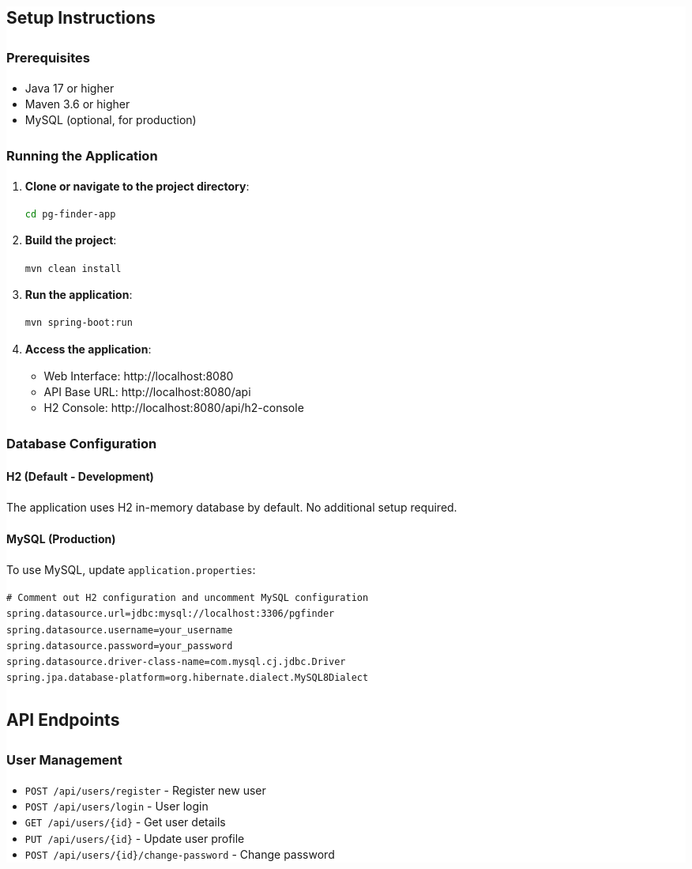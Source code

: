 ## Setup Instructions

### Prerequisites
- Java 17 or higher
- Maven 3.6 or higher
- MySQL (optional, for production)

### Running the Application

1. **Clone or navigate to the project directory**:
   ```bash
   cd pg-finder-app
   ```

2. **Build the project**:
   ```bash
   mvn clean install
   ```

3. **Run the application**:
   ```bash
   mvn spring-boot:run
   ```

4. **Access the application**:
   - Web Interface: http://localhost:8080
   - API Base URL: http://localhost:8080/api
   - H2 Console: http://localhost:8080/api/h2-console

### Database Configuration

#### H2 (Default - Development)
The application uses H2 in-memory database by default. No additional setup required.

#### MySQL (Production)
To use MySQL, update `application.properties`:

```properties
# Comment out H2 configuration and uncomment MySQL configuration
spring.datasource.url=jdbc:mysql://localhost:3306/pgfinder
spring.datasource.username=your_username
spring.datasource.password=your_password
spring.datasource.driver-class-name=com.mysql.cj.jdbc.Driver
spring.jpa.database-platform=org.hibernate.dialect.MySQL8Dialect
```

## API Endpoints

### User Management
- `POST /api/users/register` - Register new user
- `POST /api/users/login` - User login
- `GET /api/users/{id}` - Get user details
- `PUT /api/users/{id}` - Update user profile
- `POST /api/users/{id}/change-password` - Change password
